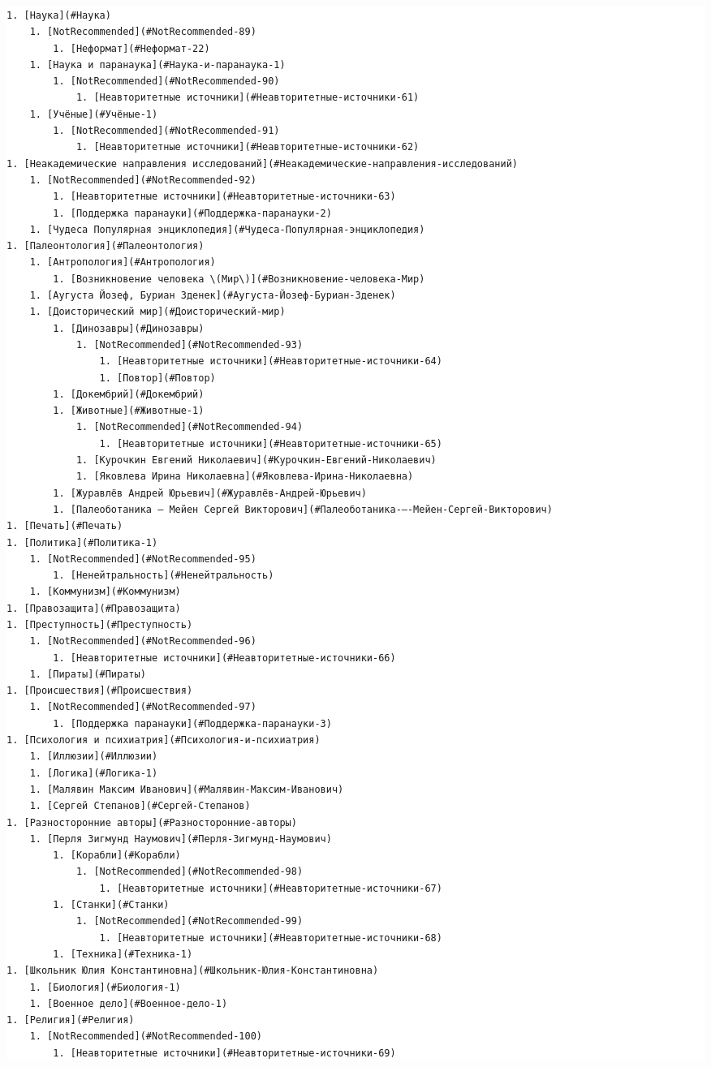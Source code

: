 	1. [Наука](#Наука)
		1. [NotRecommended](#NotRecommended-89)
			1. [Неформат](#Неформат-22)
		1. [Наука и паранаука](#Наука-и-паранаука-1)
			1. [NotRecommended](#NotRecommended-90)
				1. [Неавторитетные источники](#Неавторитетные-источники-61)
		1. [Учёные](#Учёные-1)
			1. [NotRecommended](#NotRecommended-91)
				1. [Неавторитетные источники](#Неавторитетные-источники-62)
	1. [Неакадемические направления исследований](#Неакадемические-направления-исследований)
		1. [NotRecommended](#NotRecommended-92)
			1. [Неавторитетные источники](#Неавторитетные-источники-63)
			1. [Поддержка паранауки](#Поддержка-паранауки-2)
		1. [Чудеса Популярная энциклопедия](#Чудеса-Популярная-энциклопедия)
	1. [Палеонтология](#Палеонтология)
		1. [Антропология](#Антропология)
			1. [Возникновение человека \(Мир\)](#Возникновение-человека-Мир)
		1. [Аугуста Йозеф, Буриан Зденек](#Аугуста-Йозеф-Буриан-Зденек)
		1. [Доисторический мир](#Доисторический-мир)
			1. [Динозавры](#Динозавры)
				1. [NotRecommended](#NotRecommended-93)
					1. [Неавторитетные источники](#Неавторитетные-источники-64)
					1. [Повтор](#Повтор)
			1. [Докембрий](#Докембрий)
			1. [Животные](#Животные-1)
				1. [NotRecommended](#NotRecommended-94)
					1. [Неавторитетные источники](#Неавторитетные-источники-65)
				1. [Курочкин Евгений Николаевич](#Курочкин-Евгений-Николаевич)
				1. [Яковлева Ирина Николаевна](#Яковлева-Ирина-Николаевна)
			1. [Журавлёв Андрей Юрьевич](#Журавлёв-Андрей-Юрьевич)
			1. [Палеоботаника — Мейен Сергей Викторович](#Палеоботаника-—-Мейен-Сергей-Викторович)
	1. [Печать](#Печать)
	1. [Политика](#Политика-1)
		1. [NotRecommended](#NotRecommended-95)
			1. [Ненейтральность](#Ненейтральность)
		1. [Коммунизм](#Коммунизм)
	1. [Правозащита](#Правозащита)
	1. [Преступность](#Преступность)
		1. [NotRecommended](#NotRecommended-96)
			1. [Неавторитетные источники](#Неавторитетные-источники-66)
		1. [Пираты](#Пираты)
	1. [Происшествия](#Происшествия)
		1. [NotRecommended](#NotRecommended-97)
			1. [Поддержка паранауки](#Поддержка-паранауки-3)
	1. [Психология и психиатрия](#Психология-и-психиатрия)
		1. [Иллюзии](#Иллюзии)
		1. [Логика](#Логика-1)
		1. [Малявин Максим Иванович](#Малявин-Максим-Иванович)
		1. [Сергей Степанов](#Сергей-Степанов)
	1. [Разносторонние авторы](#Разносторонние-авторы)
		1. [Перля Зигмунд Наумович](#Перля-Зигмунд-Наумович)
			1. [Корабли](#Корабли)
				1. [NotRecommended](#NotRecommended-98)
					1. [Неавторитетные источники](#Неавторитетные-источники-67)
			1. [Станки](#Станки)
				1. [NotRecommended](#NotRecommended-99)
					1. [Неавторитетные источники](#Неавторитетные-источники-68)
			1. [Техника](#Техника-1)
	1. [Школьник Юлия Константиновна](#Школьник-Юлия-Константиновна)
		1. [Биология](#Биология-1)
		1. [Военное дело](#Военное-дело-1)
	1. [Религия](#Религия)
		1. [NotRecommended](#NotRecommended-100)
			1. [Неавторитетные источники](#Неавторитетные-источники-69)